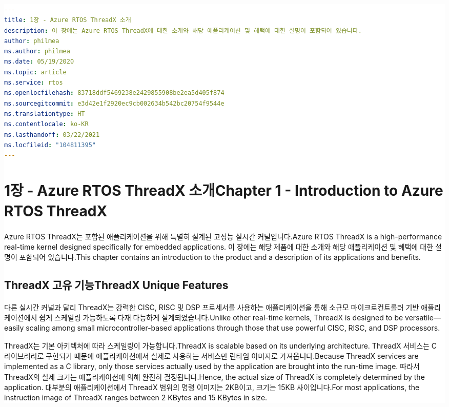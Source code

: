 ```yaml
---
title: 1장 - Azure RTOS ThreadX 소개
description: 이 장에는 Azure RTOS ThreadX에 대한 소개와 해당 애플리케이션 및 혜택에 대한 설명이 포함되어 있습니다.
author: philmea
ms.author: philmea
ms.date: 05/19/2020
ms.topic: article
ms.service: rtos
ms.openlocfilehash: 83718ddf5469238e2429855908be2ea5d405f874
ms.sourcegitcommit: e3d42e1f2920ec9cb002634b542bc20754f9544e
ms.translationtype: HT
ms.contentlocale: ko-KR
ms.lasthandoff: 03/22/2021
ms.locfileid: "104811395"
---
```

# <a name="chapter-1---introduction-to-azure-rtos-threadx"></a><span data-ttu-id="13917-103">1장 - Azure RTOS ThreadX 소개</span><span class="sxs-lookup"><span data-stu-id="13917-103">Chapter 1 - Introduction to Azure RTOS ThreadX</span></span>

<span data-ttu-id="13917-104">Azure RTOS ThreadX는 포함된 애플리케이션을 위해 특별히 설계된 고성능 실시간 커널입니다.</span><span class="sxs-lookup"><span data-stu-id="13917-104">Azure RTOS ThreadX is a high-performance real-time kernel designed specifically for embedded applications.</span></span> <span data-ttu-id="13917-105">이 장에는 해당 제품에 대한 소개와 해당 애플리케이션 및 혜택에 대한 설명이 포함되어 있습니다.</span><span class="sxs-lookup"><span data-stu-id="13917-105">This chapter contains an introduction to the product and a description of its applications and benefits.</span></span>

## <a name="threadx-unique-features"></a><span data-ttu-id="13917-106">ThreadX 고유 기능</span><span class="sxs-lookup"><span data-stu-id="13917-106">ThreadX Unique Features</span></span>

<span data-ttu-id="13917-107">다른 실시간 커널과 달리 ThreadX는 강력한 CISC, RISC 및 DSP 프로세서를 사용하는 애플리케이션을 통해 소규모 마이크로컨트롤러 기반 애플리케이션에서 쉽게 스케일링 가능하도록 다재 다능하게 설계되었습니다.</span><span class="sxs-lookup"><span data-stu-id="13917-107">Unlike other real-time kernels, ThreadX is designed to be versatile—easily scaling among small microcontroller-based applications through those that use powerful CISC, RISC, and DSP processors.</span></span>

<span data-ttu-id="13917-108">ThreadX는 기본 아키텍처에 따라 스케일링이 가능합니다.</span><span class="sxs-lookup"><span data-stu-id="13917-108">ThreadX is scalable based on its underlying architecture.</span></span> <span data-ttu-id="13917-109">ThreadX 서비스는 C 라이브러리로 구현되기 때문에 애플리케이션에서 실제로 사용하는 서비스만 런타임 이미지로 가져옵니다.</span><span class="sxs-lookup"><span data-stu-id="13917-109">Because ThreadX services are implemented as a C library, only those services actually used by the application are brought into the run-time image.</span></span> <span data-ttu-id="13917-110">따라서 ThreadX의 실제 크기는 애플리케이션에 의해 완전히 결정됩니다.</span><span class="sxs-lookup"><span data-stu-id="13917-110">Hence, the actual size of ThreadX is completely determined by the application.</span></span> <span data-ttu-id="13917-111">대부분의 애플리케이션에서 ThreadX 범위의 명령 이미지는 2KB이고, 크기는 15KB 사이입니다.</span><span class="sxs-lookup"><span data-stu-id="13917-111">For most applications, the instruction image of ThreadX ranges between 2 KBytes and 15 KBytes in size.</span></span>
